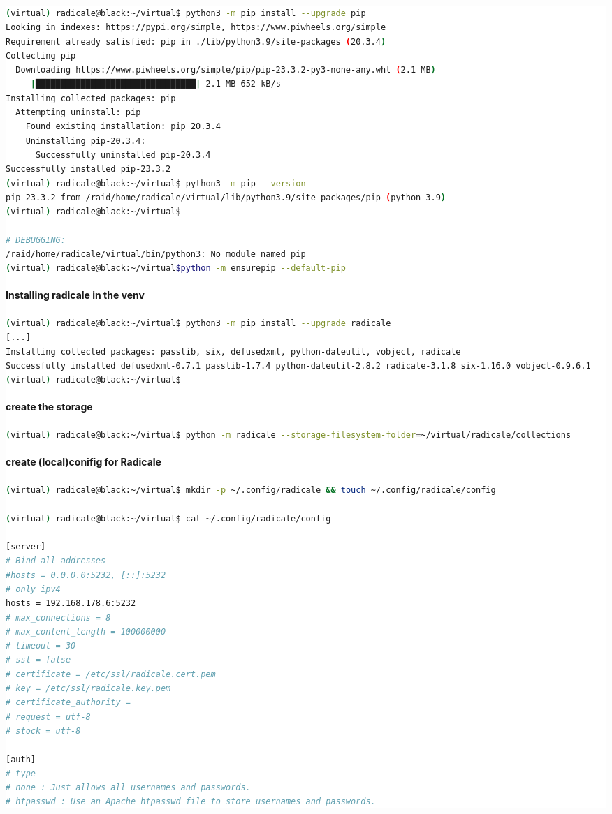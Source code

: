 ```sh
(virtual) radicale@black:~/virtual$ python3 -m pip install --upgrade pip
Looking in indexes: https://pypi.org/simple, https://www.piwheels.org/simple
Requirement already satisfied: pip in ./lib/python3.9/site-packages (20.3.4)
Collecting pip
  Downloading https://www.piwheels.org/simple/pip/pip-23.3.2-py3-none-any.whl (2.1 MB)
     |████████████████████████████████| 2.1 MB 652 kB/s
Installing collected packages: pip
  Attempting uninstall: pip
    Found existing installation: pip 20.3.4
    Uninstalling pip-20.3.4:
      Successfully uninstalled pip-20.3.4
Successfully installed pip-23.3.2
(virtual) radicale@black:~/virtual$ python3 -m pip --version
pip 23.3.2 from /raid/home/radicale/virtual/lib/python3.9/site-packages/pip (python 3.9)
(virtual) radicale@black:~/virtual$

# DEBUGGING: 
/raid/home/radicale/virtual/bin/python3: No module named pip
(virtual) radicale@black:~/virtual$python -m ensurepip --default-pip

```
#### Installing radicale in the venv

```sh
(virtual) radicale@black:~/virtual$ python3 -m pip install --upgrade radicale
[...]
Installing collected packages: passlib, six, defusedxml, python-dateutil, vobject, radicale
Successfully installed defusedxml-0.7.1 passlib-1.7.4 python-dateutil-2.8.2 radicale-3.1.8 six-1.16.0 vobject-0.9.6.1
(virtual) radicale@black:~/virtual$
```
#### create the storage

```sh
(virtual) radicale@black:~/virtual$ python -m radicale --storage-filesystem-folder=~/virtual/radicale/collections
```
#### create (local)conifig for Radicale

```sh
(virtual) radicale@black:~/virtual$ mkdir -p ~/.config/radicale && touch ~/.config/radicale/config

(virtual) radicale@black:~/virtual$ cat ~/.config/radicale/config

[server]
# Bind all addresses
#hosts = 0.0.0.0:5232, [::]:5232
# only ipv4
hosts = 192.168.178.6:5232
# max_connections = 8
# max_content_length = 100000000
# timeout = 30
# ssl = false
# certificate = /etc/ssl/radicale.cert.pem
# key = /etc/ssl/radicale.key.pem
# certificate_authority =
# request = utf-8
# stock = utf-8

[auth]
# type
# none : Just allows all usernames and passwords.
# htpasswd : Use an Apache htpasswd file to store usernames and passwords.
```